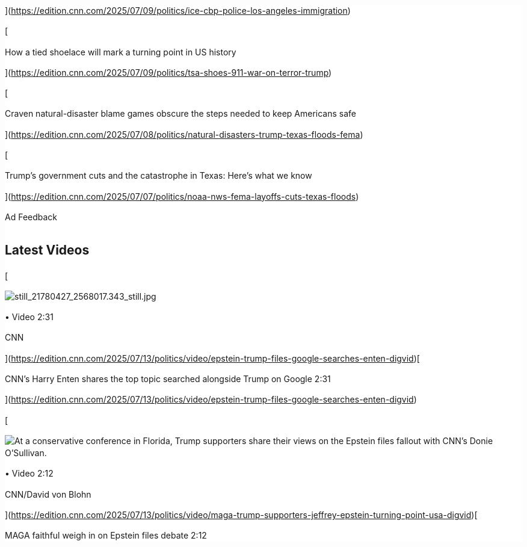 ](https://edition.cnn.com/2025/07/09/politics/ice-cbp-police-los-angeles-immigration)

[

How a tied shoelace will mark a turning point in US history



](https://edition.cnn.com/2025/07/09/politics/tsa-shoes-911-war-on-terror-trump)

[

Craven natural-disaster blame games obscure the steps needed to keep Americans safe



](https://edition.cnn.com/2025/07/08/politics/natural-disasters-trump-texas-floods-fema)

[

Trump’s government cuts and the catastrophe in Texas: Here’s what we know



](https://edition.cnn.com/2025/07/07/politics/noaa-nws-fema-layoffs-cuts-texas-floods)

Ad Feedback

## Latest Videos

[

![still_21780427_2568017.343_still.jpg](https://media.cnn.com/api/v1/images/stellar/prod/still-21780427-2568017-343-still.jpg?c=16x9&q=h_438,w_780,c_fill)

• Video 2:31

CNN



](https://edition.cnn.com/2025/07/13/politics/video/epstein-trump-files-google-searches-enten-digvid)[

CNN’s Harry Enten shares the top topic searched alongside Trump on Google 2:31



](https://edition.cnn.com/2025/07/13/politics/video/epstein-trump-files-google-searches-enten-digvid)

[

![At a conservative conference in Florida, Trump supporters share their views on the Epstein files fallout with CNN’s Donie O’Sullivan.](https://media.cnn.com/api/v1/images/stellar/prod/donie-maga-epstein-list-turning-point-usa-03.jpg?c=16x9&q=h_438,w_780,c_fill)

• Video 2:12

CNN/David von Blohn



](https://edition.cnn.com/2025/07/13/politics/video/maga-trump-supporters-jeffrey-epstein-turning-point-usa-digvid)[

MAGA faithful weigh in on Epstein files debate 2:12
